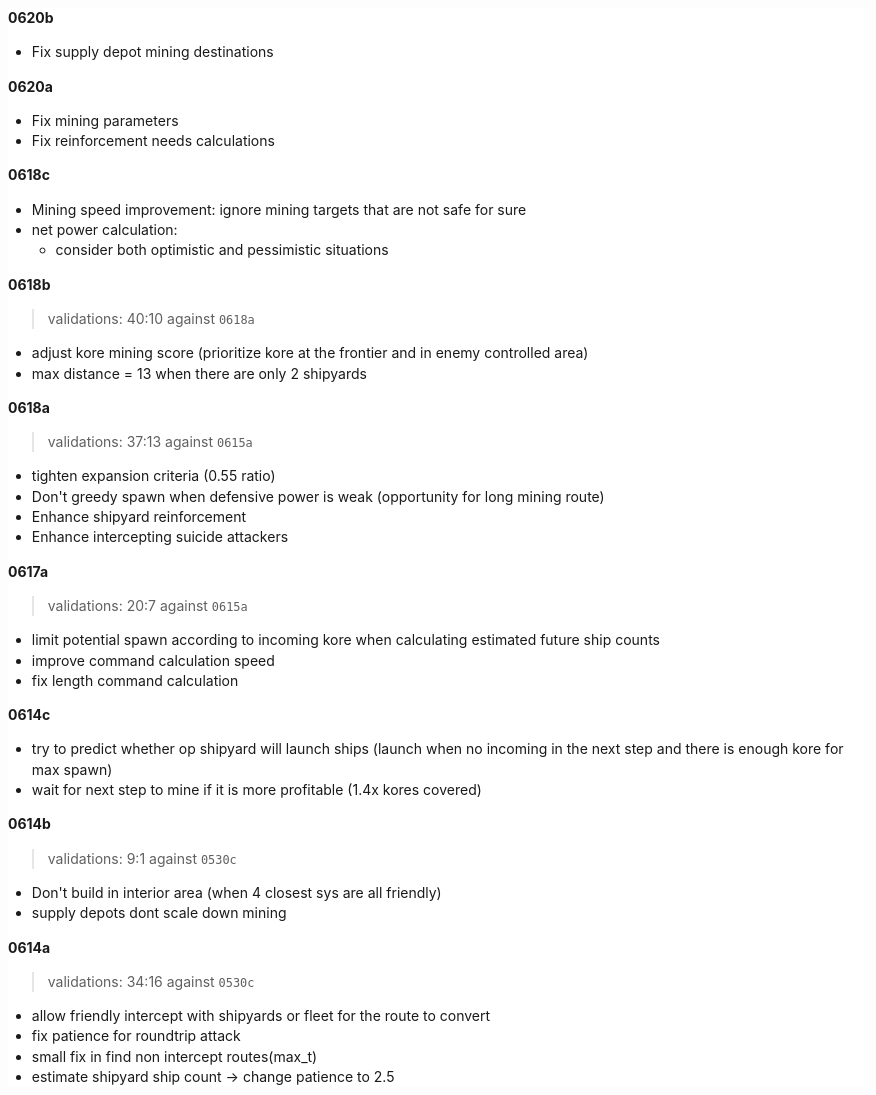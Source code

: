 **0620b**

- Fix supply depot mining destinations

**0620a**

- Fix mining parameters
- Fix reinforcement needs calculations

**0618c**

- Mining speed improvement: ignore mining targets that are not safe for sure
- net power calculation:
  - consider both optimistic and pessimistic situations

**0618b**

> validations: 40:10 against `0618a`

- adjust kore mining score (prioritize kore at the frontier and in enemy controlled area)
- max distance = 13 when there are only 2 shipyards

**0618a**

> validations: 37:13 against `0615a`

- tighten expansion criteria (0.55 ratio)
- Don't greedy spawn when defensive power is weak (opportunity for long mining route)
- Enhance shipyard reinforcement
- Enhance intercepting suicide attackers

**0617a**

> validations: 20:7 against `0615a`

- limit potential spawn according to incoming kore when calculating estimated future ship counts
- improve command calculation speed
- fix length command calculation

**0614c**

- try to predict whether op shipyard will launch ships (launch when no incoming in the next step and there is enough kore for max spawn)
- wait for next step to mine if it is more profitable (1.4x kores covered)

**0614b**

> validations: 9:1 against `0530c`

- Don't build in interior area (when 4 closest sys are all friendly)
- supply depots dont scale down mining

**0614a**

> validations: 34:16 against `0530c`

- allow friendly intercept with shipyards or fleet for the route to convert
- fix patience for roundtrip attack
- small fix in find non intercept routes(max_t)
- estimate shipyard ship count -> change patience to 2.5
